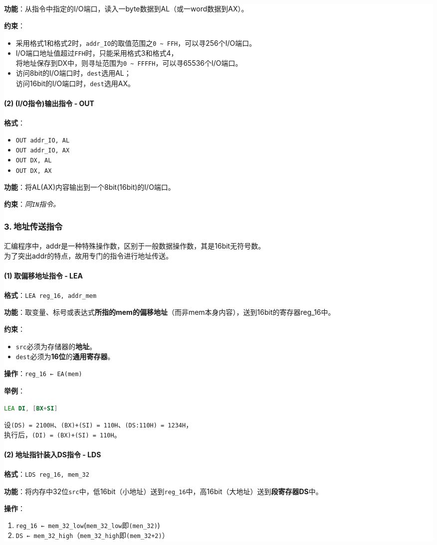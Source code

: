 **功能**：从指令中指定的I/O端口，读入一byte数据到AL（或一word数据到AX）。

**约束**：

* 采用格式1和格式2时，`addr_IO`的取值范围之`0 ~ FFH`，可以寻256个I/O端口。
* I/O端口地址值超过`FFH`时，只能采用格式3和格式4，  
  将地址保存到DX中，则寻址范围为`0 ~ FFFFH`，可以寻65536个I/O端口。
* 访问8bit的I/O端口时，`dest`选用AL；  
  访问16bit的I/O端口时，`dest`选用AX。

#### (2) (I/O指令)输出指令 - OUT

**格式**：

* `OUT addr_IO, AL`
* `OUT addr_IO, AX`
* `OUT DX, AL`
* `OUT DX, AX`

**功能**：将AL(AX)内容输出到一个8bit(16bit)的I/O端口。

**约束**：*同`IN`指令。*

### 3. 地址传送指令

汇编程序中，addr是一种特殊操作数，区别于一般数据操作数，其是16bit无符号数。  
为了突出addr的特点，故用专门的指令进行地址传送。

#### (1) 取偏移地址指令 - LEA

**格式**：`LEA reg_16, addr_mem`

**功能**：取变量、标号或表达式**所指的mem的偏移地址**（而非mem本身内容），送到16bit的寄存器reg_16中。

**约束**：

* `src`必须为存储器的**地址**。
* `dest`必须为**16位**的**通用寄存器**。

**操作**：`reg_16 ← EA(mem)`

**举例**：

```asm
LEA DI, [BX+SI]
```

设`(DS) = 2100H`、`(BX)+(SI) = 110H`、`(DS:110H) = 1234H`，  
执行后，`(DI) = (BX)+(SI) = 110H`。

#### (2) 地址指针装入DS指令 - LDS

**格式**：`LDS reg_16, mem_32`

**功能**：将内存中32位`src`中，低16bit（小地址）送到`reg_16`中，高16bit（大地址）送到**段寄存器DS**中。

**操作**：

1. `reg_16 ← mem_32_low`(`mem_32_low`即`(men_32)`)
2. `DS ← mem_32_high`（`mem_32_high`即`(mem_32+2)`）
